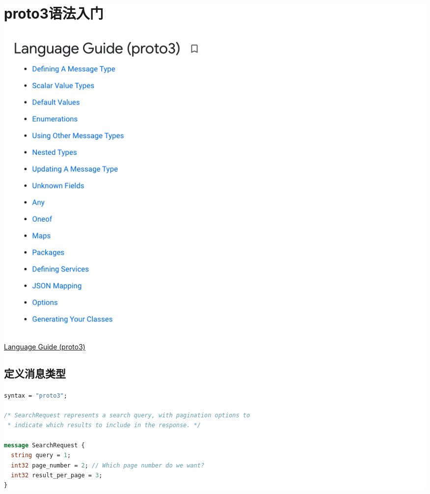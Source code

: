 # proto3语法入门

![](./pic/proto3-sumary.png)

[Language Guide (proto3) ](https://developers.google.com/protocol-buffers/docs/proto3)


## 定义消息类型

```protobuf
syntax = "proto3";

/* SearchRequest represents a search query, with pagination options to
 * indicate which results to include in the response. */

message SearchRequest {
  string query = 1;
  int32 page_number = 2; // Which page number do we want?
  int32 result_per_page = 3;
}
```
